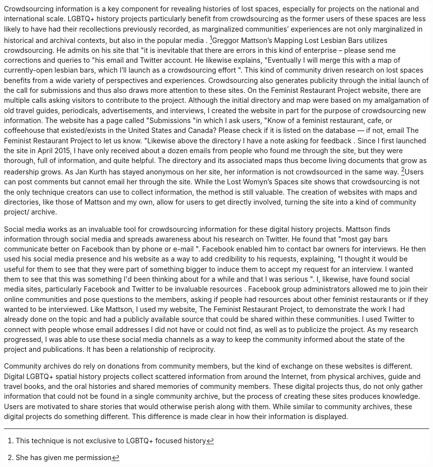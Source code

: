 Crowdsourcing information is a key component for revealing histories of lost spaces, especially for projects on the national and international scale. LGBTQ+ history projects particularly benefit from crowdsourcing as the former users of these spaces are less likely to have had their recollections previously recorded, as marginalized communities’ experiences are not only marginalized in historical and archival contexts, but also in the popular media . [^1]Greggor Mattson’s Mapping Lost Lesbian Bars utilizes crowdsourcing. He admits on his site that "it is inevitable that there are errors in this kind of enterprise – please send me corrections and queries to "his email and Twitter account. He likewise explains, "Eventually I will merge this with a map of currently-open lesbian bars, which I’ll launch as a crowdsourcing effort ". This kind of community driven research on lost spaces benefits from a wide variety of perspectives and experiences. Crowdsourcing also generates publicity through the initial launch of the call for submissions and thus also draws more attention to these sites. On the Feminist Restaurant Project website, there are multiple calls asking visitors to contribute to the project. Although the initial directory and map were based on my amalgamation of old travel guides, periodicals, advertisements, and interviews, I created the website in part for the purpose of crowdsourcing new information. The website has a page called "Submissions "in which I ask users, "Know of a feminist restaurant, cafe, or coffeehouse that existed/exists in the United States and Canada? Please check if it is listed on the database — if not, email The Feminist Restaurant Project to let us know. "Likewise above the directory I have a note asking for feedback . Since I first launched the site in April 2015, I have only received about a dozen emails from people who found me through the site, but they were thorough, full of information, and quite helpful. The directory and its associated maps thus become living documents that grow as readership grows. As Jan Kurth has stayed anonymous on her site, her information is not crowdsourced in the same way. [^2]Users can post comments but cannot email her through the site. While the Lost Womyn’s Spaces site shows that crowdsourcing is not the only technique creators can use to collect information, the method is still valuable. The creation of websites with maps and directories, like those of Mattson and my own, allow for users to get directly involved, turning the site into a kind of community project/ archive. 

Social media works as an invaluable tool for crowdsourcing information for these digital history projects. Mattson finds information through social media and spreads awareness about his research on Twitter. He found that "most gay bars communicate better on Facebook than by phone or e-mail ". Facebook enabled him to contact bar owners for interviews. He then used his social media presence and his website as a way to add credibility to his requests, explaining, "I thought it would be useful for them to see that they were part of something bigger to induce them to accept my request for an interview. I wanted them to see that this was something I'd been thinking about for a while and that I was serious ". I, likewise, have found social media sites, particularly Facebook and Twitter to be invaluable resources . Facebook group administrators allowed me to join their online communities and pose questions to the members, asking if people had resources about other feminist restaurants or if they wanted to be interviewed. Like Mattson, I used my website, The Feminist Restaurant Project, to demonstrate the work I had already done on the topic and had a publicly available source that could be shared within these communities. I used Twitter to connect with people whose email addresses I did not have or could not find, as well as to publicize the project. As my research progressed, I was able to use these social media channels as a way to keep the community informed about the state of the project and publications. It has been a relationship of reciprocity. 

Community archives do rely on donations from community members, but the kind of exchange on these websites is different. Digital LGBTQ+ spatial history projects collect scattered information from around the Internet, from physical archives, guide and travel books, and the oral histories and shared memories of community members. These digital projects thus, do not only gather information that could not be found in a single community archive, but the process of creating these sites produces knowledge. Users are motivated to share stories that would otherwise perish along with them. While similar to community archives, these digital projects do something different. This difference is made clear in how their information is displayed. 


[^1]: This technique is not exclusive to LGBTQ+ focused history
[^2]:  She has given me permission
[^3]:  Picking the right kind of
[^4]:  Ian Milligan’s WARC project offers